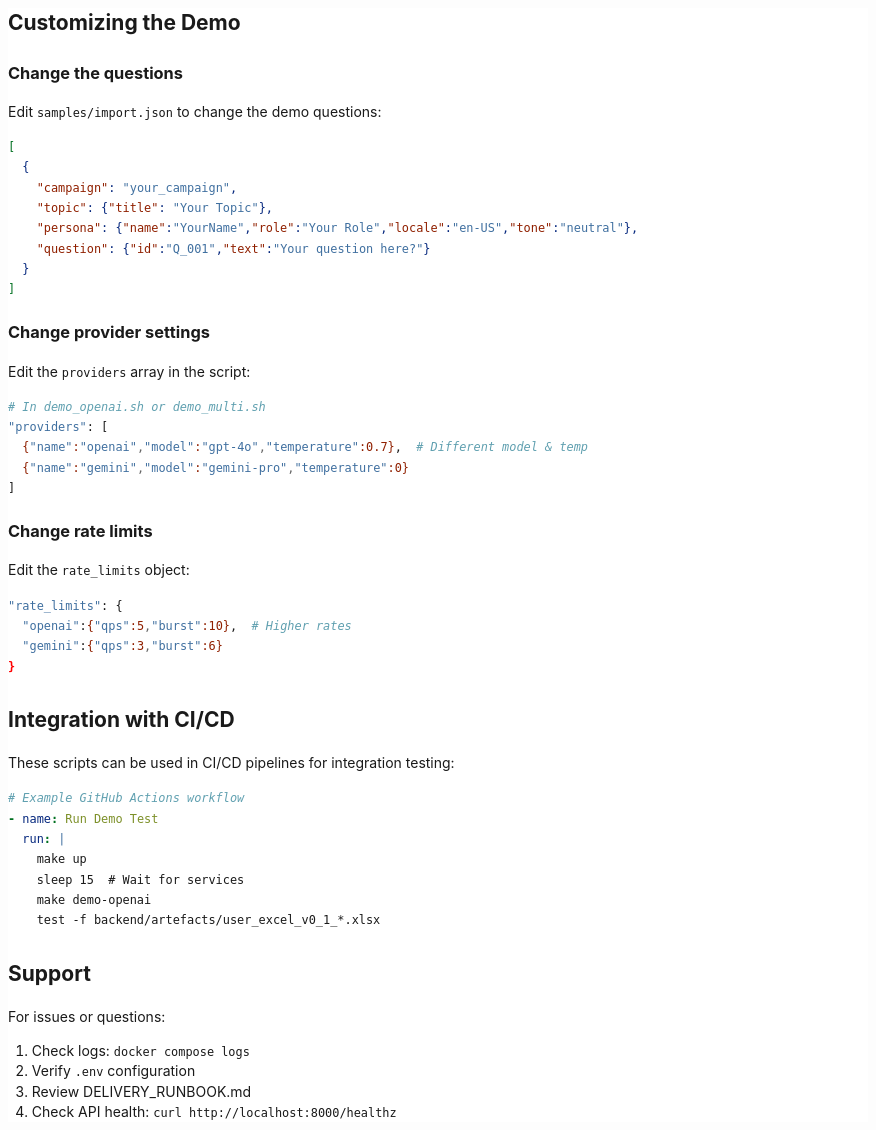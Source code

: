 ## Customizing the Demo

### Change the questions

Edit `samples/import.json` to change the demo questions:

```json
[
  {
    "campaign": "your_campaign",
    "topic": {"title": "Your Topic"},
    "persona": {"name":"YourName","role":"Your Role","locale":"en-US","tone":"neutral"},
    "question": {"id":"Q_001","text":"Your question here?"}
  }
]
```

### Change provider settings

Edit the `providers` array in the script:

```bash
# In demo_openai.sh or demo_multi.sh
"providers": [
  {"name":"openai","model":"gpt-4o","temperature":0.7},  # Different model & temp
  {"name":"gemini","model":"gemini-pro","temperature":0}
]
```

### Change rate limits

Edit the `rate_limits` object:

```bash
"rate_limits": {
  "openai":{"qps":5,"burst":10},  # Higher rates
  "gemini":{"qps":3,"burst":6}
}
```

## Integration with CI/CD

These scripts can be used in CI/CD pipelines for integration testing:

```yaml
# Example GitHub Actions workflow
- name: Run Demo Test
  run: |
    make up
    sleep 15  # Wait for services
    make demo-openai
    test -f backend/artefacts/user_excel_v0_1_*.xlsx
```

## Support

For issues or questions:
1. Check logs: `docker compose logs`
2. Verify `.env` configuration
3. Review DELIVERY_RUNBOOK.md
4. Check API health: `curl http://localhost:8000/healthz`

